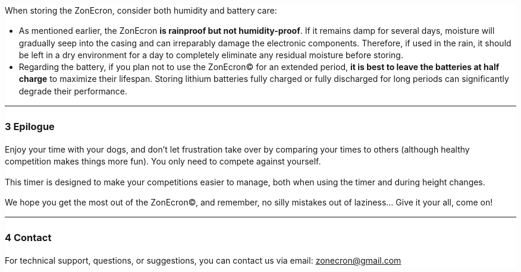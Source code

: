 When storing the ZonEcron, consider both humidity and battery care:
- As mentioned earlier, the ZonEcron **is rainproof but not humidity-proof**. If it remains damp for several days, moisture will gradually seep into the casing and can irreparably damage the electronic components. Therefore, if used in the rain, it should be left in a dry environment for a day to completely eliminate any residual moisture before storing.
- Regarding the battery, if you plan not to use the ZonEcron© for an extended period, **it is best to leave the batteries at half charge** to maximize their lifespan. Storing lithium batteries fully charged or fully discharged for long periods can significantly degrade their performance.

---

### 3 Epilogue

Enjoy your time with your dogs, and don’t let frustration take over by comparing your times to others (although healthy competition makes things more fun). You only need to compete against yourself.

This timer is designed to make your competitions easier to manage, both when using the timer and during height changes.

We hope you get the most out of the ZonEcron©, and remember, no silly mistakes out of laziness... Give it your all, come on!

---

### 4 Contact

For technical support, questions, or suggestions, you can contact us via email: [zonecron@gmail.com](mailto:zonecron@gmail.com)
